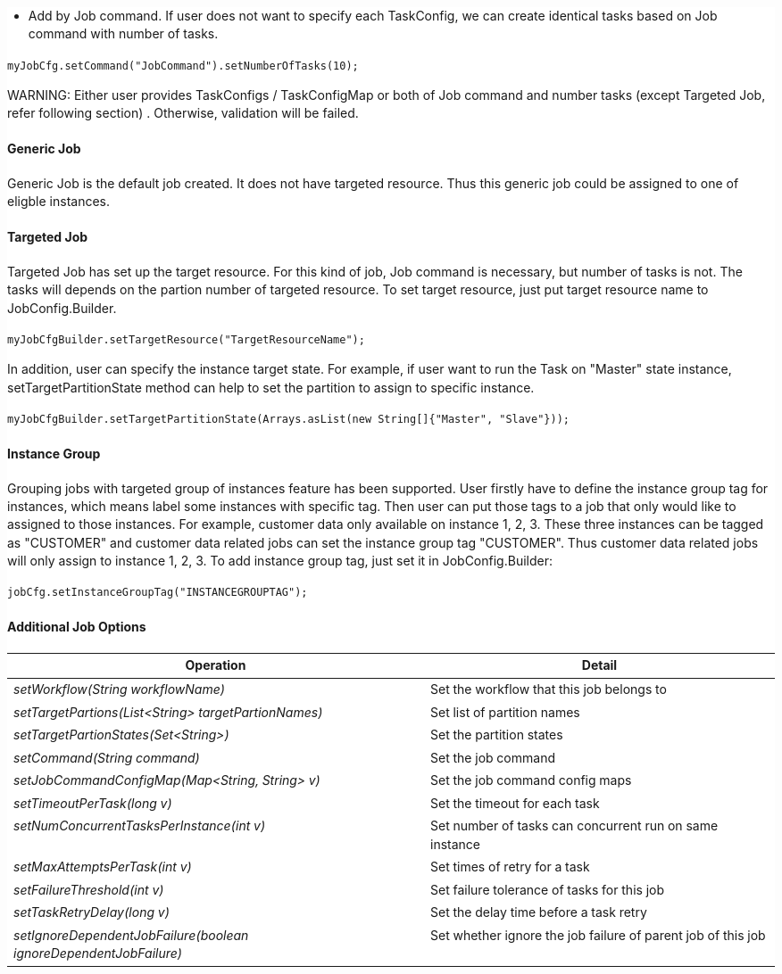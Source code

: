 * Add by Job command. If user does not want to specify each TaskConfig, we can create identical tasks based on Job command with number of tasks.

```
myJobCfg.setCommand("JobCommand").setNumberOfTasks(10);
```
WARNING: Either user provides TaskConfigs / TaskConfigMap or both of Job command and number tasks (except Targeted Job, refer following section) . Otherwise, validation will be failed.

#### Generic Job

Generic Job is the default job created. It does not have targeted resource. Thus this generic job could be assigned to one of eligble instances.

#### Targeted Job

Targeted Job has set up the target resource. For this kind of job, Job command is necessary, but number of tasks is not. The tasks will depends on the partion number of targeted resource. To set target resource, just put target resource name to JobConfig.Builder.

```
myJobCfgBuilder.setTargetResource("TargetResourceName");
```

In addition, user can specify the instance target state. For example, if user want to run the Task on "Master" state instance, setTargetPartitionState method can help to set the partition to assign to specific instance.

```
myJobCfgBuilder.setTargetPartitionState(Arrays.asList(new String[]{"Master", "Slave"}));
```

#### Instance Group

Grouping jobs with targeted group of instances feature has been supported. User firstly have to define the instance group tag for instances, which means label some instances with specific tag. Then user can put those tags to a job that only would like to assigned to those instances. For example, customer data only available on instance 1, 2, 3. These three instances can be tagged as "CUSTOMER" and  customer data related jobs can set  the instance group tag "CUSTOMER". Thus customer data related jobs will only assign to instance 1, 2, 3. 
To add instance group tag, just set it in JobConfig.Builder:

```
jobCfg.setInstanceGroupTag("INSTANCEGROUPTAG");
```

#### Additional Job Options

| Operation | Detail |
| --------- | ------ |
| _setWorkflow(String workflowName)_ | Set the workflow that this job belongs to |
| _setTargetPartions(List\<String\> targetPartionNames)_ | Set list of partition names |
| _setTargetPartionStates(Set\<String\>)_ | Set the partition states |
| _setCommand(String command)_ | Set the job command |
| _setJobCommandConfigMap(Map\<String, String\> v)_ | Set the job command config maps |
| _setTimeoutPerTask(long v)_ | Set the timeout for each task |
| _setNumConcurrentTasksPerInstance(int v)_ | Set number of tasks can concurrent run on same instance |
| _setMaxAttemptsPerTask(int v)_ | Set times of retry for a task |
| _setFailureThreshold(int v)_ | Set failure tolerance of tasks for this job |
| _setTaskRetryDelay(long v)_ | Set the delay time before a task retry |
| _setIgnoreDependentJobFailure(boolean ignoreDependentJobFailure)_ | Set whether ignore the job failure of parent job of this job |